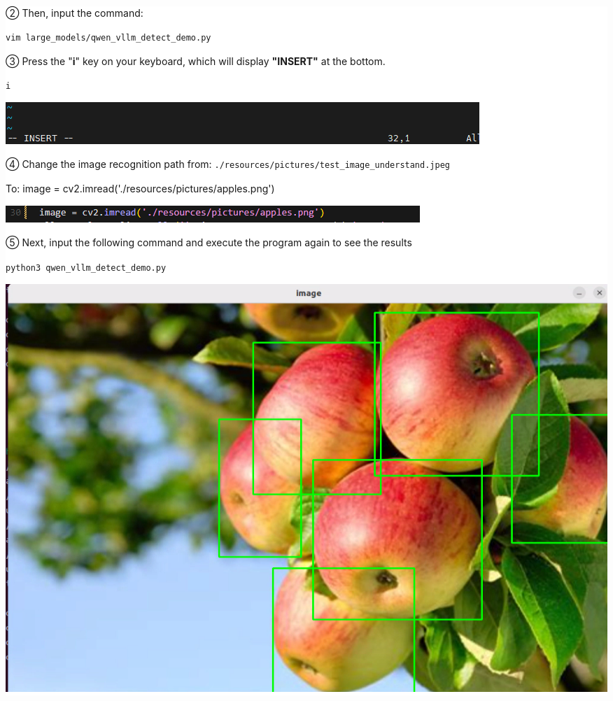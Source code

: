 ② Then, input the command:

```
vim large_models/qwen_vllm_detect_demo.py
```

③ Press the "**i**" key on your keyboard, which will display **"INSERT"** at the bottom.

```
i
```

<img class="common_img" src="../_static/media/chapter_8/section_2.3/03/image10.png"  />

④ Change the image recognition path from: `./resources/pictures/test_image_understand.jpeg`

To: image = cv2.imread('./resources/pictures/apples.png')

<img class="common_img" src="../_static/media/chapter_8/section_2.3/03/image11.png"  />

⑤ Next, input the following command and execute the program again to see the results

```
python3 qwen_vllm_detect_demo.py
```

<img class="common_img" src="../_static/media/chapter_8/section_2.3/03/image12.png"  />
